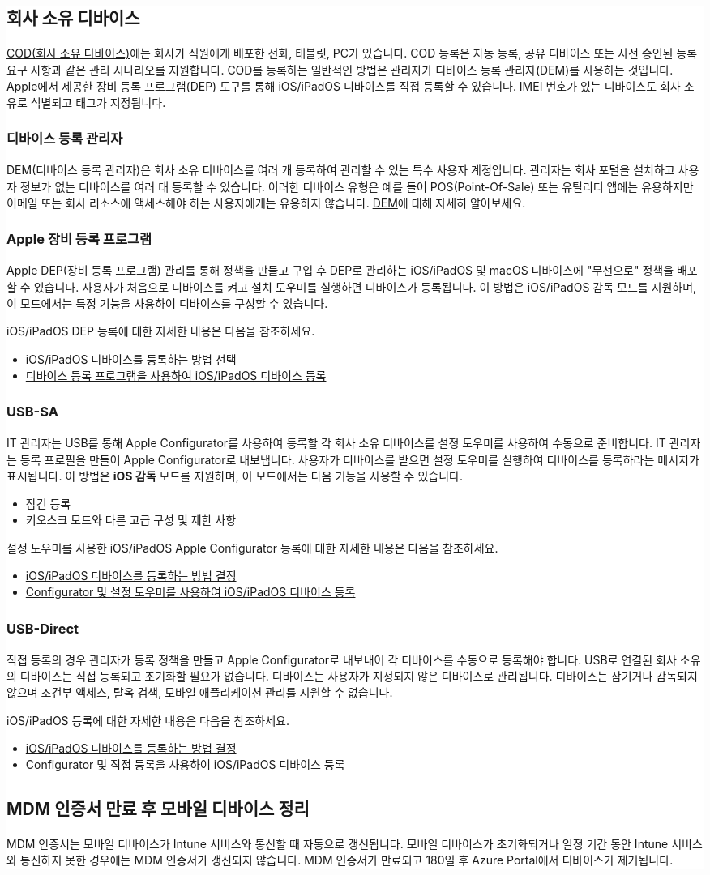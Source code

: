 ## <a name="corporate-owned-device"></a>회사 소유 디바이스
[COD(회사 소유 디바이스)](corporate-identifiers-add.md)에는 회사가 직원에게 배포한 전화, 태블릿, PC가 있습니다. COD 등록은 자동 등록, 공유 디바이스 또는 사전 승인된 등록 요구 사항과 같은 관리 시나리오를 지원합니다. COD를 등록하는 일반적인 방법은 관리자가 디바이스 등록 관리자(DEM)를 사용하는 것입니다. Apple에서 제공한 장비 등록 프로그램(DEP) 도구를 통해 iOS/iPadOS 디바이스를 직접 등록할 수 있습니다. IMEI 번호가 있는 디바이스도 회사 소유로 식별되고 태그가 지정됩니다.

### <a name="device-enrollment-manager"></a>디바이스 등록 관리자
DEM(디바이스 등록 관리자)은 회사 소유 디바이스를 여러 개 등록하여 관리할 수 있는 특수 사용자 계정입니다. 관리자는 회사 포털을 설치하고 사용자 정보가 없는 디바이스를 여러 대 등록할 수 있습니다. 이러한 디바이스 유형은 예를 들어 POS(Point-Of-Sale) 또는 유틸리티 앱에는 유용하지만 이메일 또는 회사 리소스에 액세스해야 하는 사용자에게는 유용하지 않습니다. [DEM](device-enrollment-manager-enroll.md)에 대해 자세히 알아보세요.

### <a name="apple-device-enrollment-program"></a>Apple 장비 등록 프로그램
Apple DEP(장비 등록 프로그램) 관리를 통해 정책을 만들고 구입 후 DEP로 관리하는 iOS/iPadOS 및 macOS 디바이스에 "무선으로" 정책을 배포할 수 있습니다. 사용자가 처음으로 디바이스를 켜고 설치 도우미를 실행하면 디바이스가 등록됩니다. 이 방법은 iOS/iPadOS 감독 모드를 지원하며, 이 모드에서는 특정 기능을 사용하여 디바이스를 구성할 수 있습니다.

iOS/iPadOS DEP 등록에 대한 자세한 내용은 다음을 참조하세요.

- [iOS/iPadOS 디바이스를 등록하는 방법 선택](ios-enroll.md)
- [디바이스 등록 프로그램을 사용하여 iOS/iPadOS 디바이스 등록](device-enrollment-program-enroll-ios.md)

### <a name="usb-sa"></a>USB-SA
IT 관리자는 USB를 통해 Apple Configurator를 사용하여 등록할 각 회사 소유 디바이스를 설정 도우미를 사용하여 수동으로 준비합니다. IT 관리자는 등록 프로필을 만들어 Apple Configurator로 내보냅니다. 사용자가 디바이스를 받으면 설정 도우미를 실행하여 디바이스를 등록하라는 메시지가 표시됩니다. 이 방법은 **iOS 감독** 모드를 지원하며, 이 모드에서는 다음 기능을 사용할 수 있습니다.
- 잠긴 등록
- 키오스크 모드와 다른 고급 구성 및 제한 사항

설정 도우미를 사용한 iOS/iPadOS Apple Configurator 등록에 대한 자세한 내용은 다음을 참조하세요.

- [iOS/iPadOS 디바이스를 등록하는 방법 결정](ios-enroll.md)
- [Configurator 및 설정 도우미를 사용하여 iOS/iPadOS 디바이스 등록](apple-configurator-enroll-ios.md)

### <a name="usb-direct"></a>USB-Direct
직접 등록의 경우 관리자가 등록 정책을 만들고 Apple Configurator로 내보내어 각 디바이스를 수동으로 등록해야 합니다. USB로 연결된 회사 소유의 디바이스는 직접 등록되고 초기화할 필요가 없습니다. 디바이스는 사용자가 지정되지 않은 디바이스로 관리됩니다. 디바이스는 잠기거나 감독되지 않으며 조건부 액세스, 탈옥 검색, 모바일 애플리케이션 관리를 지원할 수 없습니다.

iOS/iPadOS 등록에 대한 자세한 내용은 다음을 참조하세요.

- [iOS/iPadOS 디바이스를 등록하는 방법 결정](ios-enroll.md)
- [Configurator 및 직접 등록을 사용하여 iOS/iPadOS 디바이스 등록](apple-configurator-enroll-ios.md)

## <a name="mobile-device-cleanup-after-mdm-certificate-expiration"></a>MDM 인증서 만료 후 모바일 디바이스 정리

MDM 인증서는 모바일 디바이스가 Intune 서비스와 통신할 때 자동으로 갱신됩니다. 모바일 디바이스가 초기화되거나 일정 기간 동안 Intune 서비스와 통신하지 못한 경우에는 MDM 인증서가 갱신되지 않습니다. MDM 인증서가 만료되고 180일 후 Azure Portal에서 디바이스가 제거됩니다.
